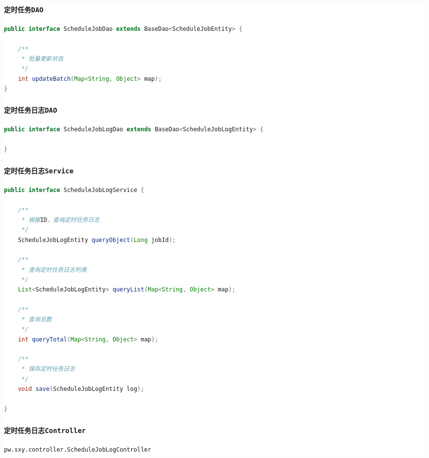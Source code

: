 ### `定时任务DAO`

```java
public interface ScheduleJobDao extends BaseDao<ScheduleJobEntity> {
	
	/**
	 * 批量更新状态
	 */
	int updateBatch(Map<String, Object> map);
}
```

### `定时任务日志DAO`

```java
public interface ScheduleJobLogDao extends BaseDao<ScheduleJobLogEntity> {
	
}
```



### `定时任务日志Service`

```java
public interface ScheduleJobLogService {

	/**
	 * 根据ID，查询定时任务日志
	 */
	ScheduleJobLogEntity queryObject(Long jobId);
	
	/**
	 * 查询定时任务日志列表
	 */
	List<ScheduleJobLogEntity> queryList(Map<String, Object> map);
	
	/**
	 * 查询总数
	 */
	int queryTotal(Map<String, Object> map);
	
	/**
	 * 保存定时任务日志
	 */
	void save(ScheduleJobLogEntity log);
	
}
```

### `定时任务日志Controller`

`pw.sxy.controller.ScheduleJobLogController`    	
